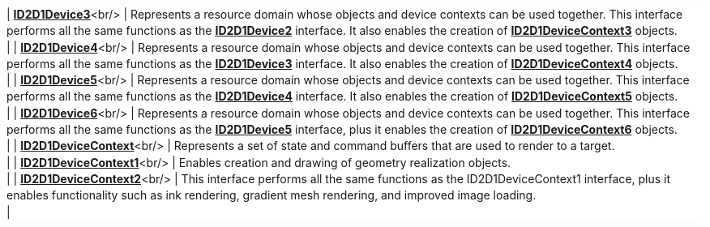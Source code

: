 | [**ID2D1Device3**](https://msdn.microsoft.com/library/Mt619824(v=VS.85).aspx)<br/>                                    | Represents a resource domain whose objects and device contexts can be used together. This interface performs all the same functions as the [**ID2D1Device2**](https://msdn.microsoft.com/library/Dn890786(v=VS.85).aspx) interface. It also enables the creation of [**ID2D1DeviceContext3**](https://msdn.microsoft.com/library/Mt619826(v=VS.85).aspx) objects.<br/>                                                                                                                                                                                                                                                                                                                                                                        |
| [**ID2D1Device4**](https://msdn.microsoft.com/library/Mt736464(v=VS.85).aspx)<br/>                                    | Represents a resource domain whose objects and device contexts can be used together. This interface performs all the same functions as the [**ID2D1Device3**](https://msdn.microsoft.com/library/Mt619824(v=VS.85).aspx) interface. It also enables the creation of [**ID2D1DeviceContext4**](https://msdn.microsoft.com/library/Mt736468(v=VS.85).aspx) objects. <br/>                                                                                                                                                                                                                                                                                                                                                                       |
| [**ID2D1Device5**](https://msdn.microsoft.com/library/Mt797803(v=VS.85).aspx)<br/>                                    | Represents a resource domain whose objects and device contexts can be used together. This interface performs all the same functions as the [**ID2D1Device4**](https://msdn.microsoft.com/library/Mt736464(v=VS.85).aspx) interface. It also enables the creation of [**ID2D1DeviceContext5**](https://msdn.microsoft.com/library/Mt797806(v=VS.85).aspx) objects. <br/>                                                                                                                                                                                                                                                                                                                                                                       |
| [**ID2D1Device6**](https://msdn.microsoft.com/library/Mt844727(v=VS.85).aspx)<br/>                                    | Represents a resource domain whose objects and device contexts can be used together. This interface performs all the same functions as the [**ID2D1Device5**](https://msdn.microsoft.com/library/Mt797803(v=VS.85).aspx) interface, plus it enables the creation of [**ID2D1DeviceContext6**](https://msdn.microsoft.com/library/Mt844729(v=VS.85).aspx) objects.<br/>                                                                                                                                                                                                                                                                                                                                                                        |
| [**ID2D1DeviceContext**](https://msdn.microsoft.com/library/Hh404479(v=VS.85).aspx)<br/>                        | Represents a set of state and command buffers that are used to render to a target.<br/>                                                                                                                                                                                                                                                                                                                                                                                                                                                                                                                                                                            |
| [**ID2D1DeviceContext1**](https://msdn.microsoft.com/library/Dn280461(v=VS.85).aspx)<br/>                      | Enables creation and drawing of geometry realization objects. <br/>                                                                                                                                                                                                                                                                                                                                                                                                                                                                                                                                                                                                |
| [**ID2D1DeviceContext2**](https://msdn.microsoft.com/library/Dn890789(v=VS.85).aspx)<br/>                      | This interface performs all the same functions as the ID2D1DeviceContext1 interface, plus it enables functionality such as ink rendering, gradient mesh rendering, and improved image loading.<br/>                                                                                                                                                                                                                                                                                                                                                                                                                                                                |
